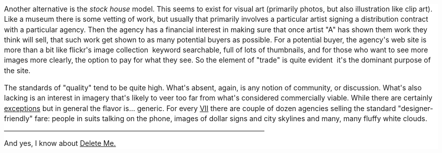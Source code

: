 Another alternative is the <i>stock house</i> model. This seems to exist for visual art (primarily photos, but also illustration like clip art). Like a museum there is some vetting of work, but usually that primarily involves a particular artist signing a distribution contract with a particular agency. Then the agency has a financial interest in making sure that once artist "A" has shown them work they think will sell, that such work get shown to as many potential buyers as possible. For a potential buyer, the agency's web site is more than a bit like flickr's image collection &#151; keyword searchable, full of lots of thumbnails, and for those who want to see more images more clearly, the option to pay for what they see. So the element of "trade" is quite evident &#151; it's the dominant purpose of the site.

The standards of "quality" tend to be quite high. What's absent, again, is any notion of community, or discussion. What's also lacking is an interest in imagery that's likely to veer too far from what's considered commercially viable. While there are certainly <a href="http://www.picturearts.com/collections/nonstock.aspx?bhcp=1">exceptions</a> but in general the flavor is... generic. For every <a href="http://www.viiphoto.com/">VII</a> there are couple of dozen agencies selling the standard "designer-friendly" fare: people in suits talking on the phone, images of dollar signs and city skylines and many, many fluffy white clouds.

<hr align="center" width="60%">

And yes, I know about <a href="http://www.flickr.com/groups/deleteme/">Delete Me.</a>
